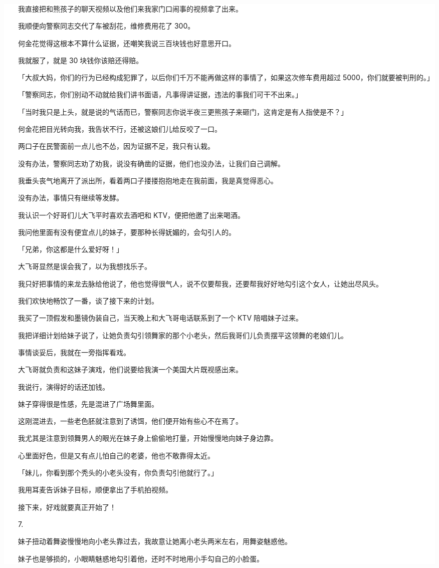 &emsp;&emsp;我直接把和熊孩子的聊天视频以及他们来我家门口闹事的视频拿了出来。  
  
&emsp;&emsp;我顺便向警察同志交代了车被刮花，维修费用花了 300。  
  
&emsp;&emsp;何金花觉得这根本不算什么证据，还嘲笑我说三百块钱也好意思开口。  
  
&emsp;&emsp;我就服了，就是 30 块钱你该赔还得赔。  
  
&emsp;&emsp;「大叔大妈，你们的行为已经构成犯罪了，以后你们千万不能再做这样的事情了，如果这次修车费用超过 5000，你们就要被判刑的。」  
  
&emsp;&emsp;「警察同志，你们别动不动就给我们讲书面语，凡事得讲证据，违法的事我们可干不出来。」  
  
&emsp;&emsp;「当时我只是上头，就是说的气话而已，警察同志你说半夜三更熊孩子来砸门，这肯定是有人指使是不？」  
  
&emsp;&emsp;何金花把目光转向我，我告状不行，还被这娘们儿给反咬了一口。  
  
&emsp;&emsp;两口子在民警面前一点儿也不怂，因为证据不足，我只有认栽。  
  
&emsp;&emsp;没有办法，警察同志劝了劝我，说没有确凿的证据，他们也没办法，让我们自己调解。  
  
&emsp;&emsp;我垂头丧气地离开了派出所，看着两口子搂搂抱抱地走在我前面，我是真觉得恶心。  
  
&emsp;&emsp;没有办法，事情只有继续等发酵。  
  
&emsp;&emsp;我认识一个好哥们儿大飞平时喜欢去酒吧和 KTV，便把他邀了出来喝酒。  
  
&emsp;&emsp;我问他里面有没有便宜点儿的妹子，要那种长得妩媚的，会勾引人的。  
  
&emsp;&emsp;「兄弟，你这都是什么爱好呀！」  
  
&emsp;&emsp;大飞哥显然是误会我了，以为我想找乐子。  
  
&emsp;&emsp;我只好把事情的来龙去脉给他说了，他也觉得很气人，说不仅要帮我，还要帮我好好地勾引这个女人，让她出尽风头。  
  
&emsp;&emsp;我们欢快地畅饮了一番，谈了接下来的计划。   
  
&emsp;&emsp;我买了一顶假发和墨镜伪装自己，当天晚上和大飞哥电话联系到了一个 KTV 陪唱妹子过来。   
  
&emsp;&emsp;我把详细计划给妹子说了，让她负责勾引领舞家的那个小老头，然后我哥们儿负责摆平这领舞的老娘们儿。  
  
&emsp;&emsp;事情谈妥后，我就在一旁指挥看戏。  
  
&emsp;&emsp;大飞哥就负责和这妹子演戏，他们说要给我演一个美国大片既视感出来。  
  
&emsp;&emsp;我说行，演得好的话还加钱。  
  
&emsp;&emsp;妹子穿得很是性感，先是混进了广场舞里面。   
  
&emsp;&emsp;这刚混进去，一些老色胚就注意到了诱饵，他们便开始有些心不在焉了。  
  
&emsp;&emsp;我尤其是注意到领舞男人的眼光在妹子身上偷偷地打量，开始慢慢地向妹子身边靠。  
  
&emsp;&emsp;心里面好色，但是又有点儿怕自己的老婆，他也不敢靠得太近。  
  
&emsp;&emsp;「妹儿，你看到那个秃头的小老头没有，你负责勾引他就行了。」  
  
&emsp;&emsp;我用耳麦告诉妹子目标，顺便拿出了手机拍视频。  
  
&emsp;&emsp;接下来，好戏就要真正开始了！  
  
&emsp;&emsp;7.  
  
&emsp;&emsp;妹子扭动着舞姿慢慢地向小老头靠过去，我故意让她离小老头两米左右，用舞姿魅惑他。  
  
&emsp;&emsp;妹子也是够损的，小眼睛魅惑地勾引着他，还时不时地用小手勾自己的小脸蛋。  
  